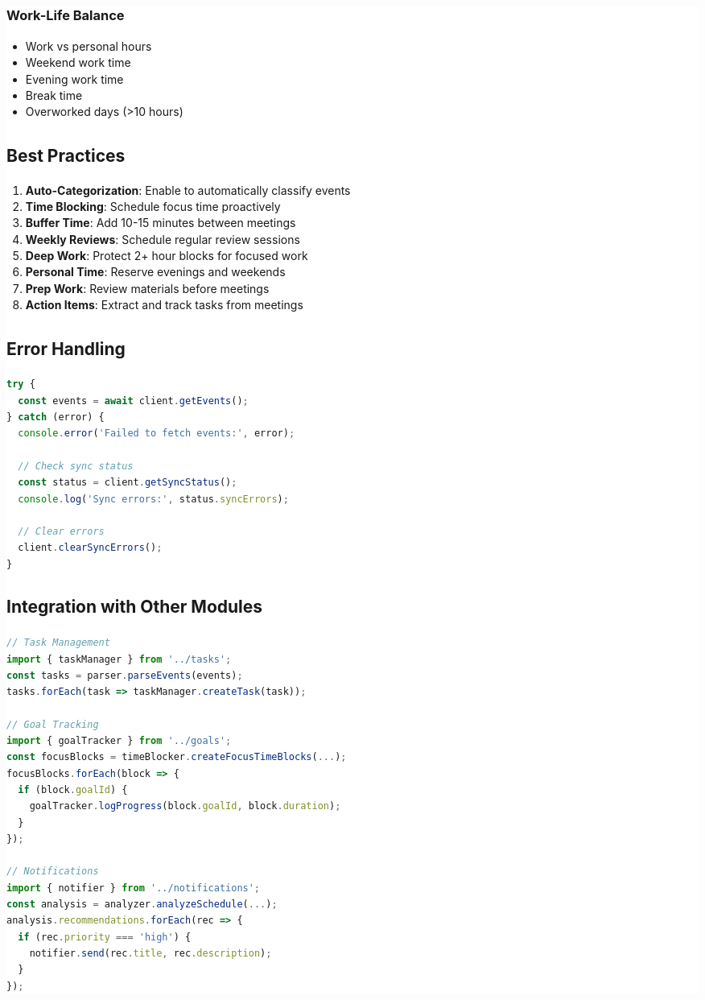 ### Work-Life Balance
- Work vs personal hours
- Weekend work time
- Evening work time
- Break time
- Overworked days (>10 hours)

## Best Practices

1. **Auto-Categorization**: Enable to automatically classify events
2. **Time Blocking**: Schedule focus time proactively
3. **Buffer Time**: Add 10-15 minutes between meetings
4. **Weekly Reviews**: Schedule regular review sessions
5. **Deep Work**: Protect 2+ hour blocks for focused work
6. **Personal Time**: Reserve evenings and weekends
7. **Prep Work**: Review materials before meetings
8. **Action Items**: Extract and track tasks from meetings

## Error Handling

```typescript
try {
  const events = await client.getEvents();
} catch (error) {
  console.error('Failed to fetch events:', error);

  // Check sync status
  const status = client.getSyncStatus();
  console.log('Sync errors:', status.syncErrors);

  // Clear errors
  client.clearSyncErrors();
}
```

## Integration with Other Modules

```typescript
// Task Management
import { taskManager } from '../tasks';
const tasks = parser.parseEvents(events);
tasks.forEach(task => taskManager.createTask(task));

// Goal Tracking
import { goalTracker } from '../goals';
const focusBlocks = timeBlocker.createFocusTimeBlocks(...);
focusBlocks.forEach(block => {
  if (block.goalId) {
    goalTracker.logProgress(block.goalId, block.duration);
  }
});

// Notifications
import { notifier } from '../notifications';
const analysis = analyzer.analyzeSchedule(...);
analysis.recommendations.forEach(rec => {
  if (rec.priority === 'high') {
    notifier.send(rec.title, rec.description);
  }
});
```
